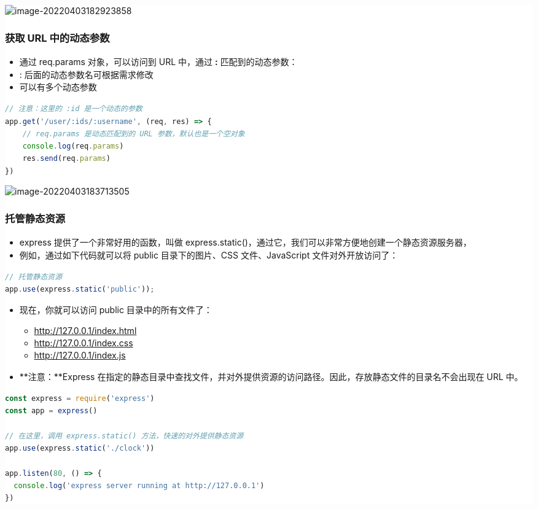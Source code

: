 

![image-20220403182923858](http://zjp.hxkj.live/MDImage/Nodejs/%e8%8e%b7%e5%8f%96URL%e4%b8%ad%e6%90%ba%e5%b8%a6%e7%9a%84%e6%9f%a5%e8%af%a2%e5%8f%82%e6%95%b0_2022-04-03_18-29-34.png)



### 获取 URL 中的动态参数

- 通过 req.params 对象，可以访问到 URL 中，通过 **:** 匹配到的动态参数：
- : 后面的动态参数名可根据需求修改
- 可以有多个动态参数

```javascript
// 注意：这里的 :id 是一个动态的参数
app.get('/user/:ids/:username', (req, res) => {
    // req.params 是动态匹配到的 URL 参数，默认也是一个空对象
    console.log(req.params)
    res.send(req.params)
})
```



![image-20220403183713505](http://zjp.hxkj.live/MDImage/Nodejs/%e8%8e%b7%e5%8f%96URL%e4%b8%ad%e7%9a%84%e5%8a%a8%e6%80%81%e5%8f%82%e6%95%b0_2022-04-03_18-37-25.png)





### 托管静态资源

- express 提供了一个非常好用的函数，叫做 express.static()，通过它，我们可以非常方便地创建一个静态资源服务器，
- 例如，通过如下代码就可以将 public 目录下的图片、CSS 文件、JavaScript 文件对外开放访问了：

```javascript
// 托管静态资源
app.use(express.static('public'));
```

- 现在，你就可以访问 public 目录中的所有文件了：
  - http://127.0.0.1/index.html
  - http://127.0.0.1/index.css
  - http://127.0.0.1/index.js

- **注意：**Express 在指定的静态目录中查找文件，并对外提供资源的访问路径。因此，存放静态文件的目录名不会出现在 URL 中。

  



```javascript
const express = require('express')
const app = express()

// 在这里，调用 express.static() 方法，快速的对外提供静态资源
app.use(express.static('./clock'))

app.listen(80, () => {
  console.log('express server running at http://127.0.0.1')
}) 
```
